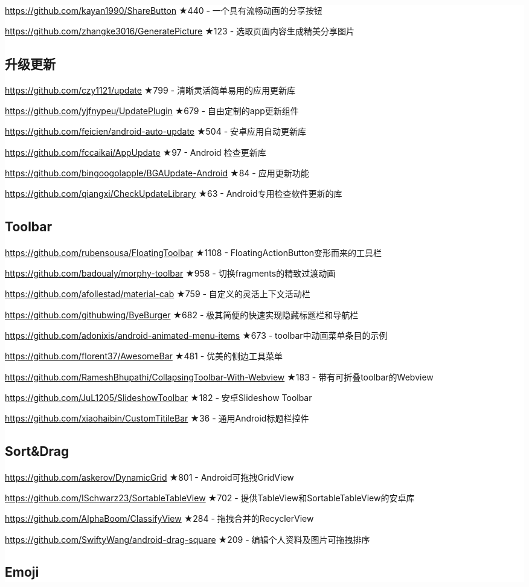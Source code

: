 https://github.com/kayan1990/ShareButton ★440 - 一个具有流畅动画的分享按钮

https://github.com/zhangke3016/GeneratePicture ★123 - 选取页面内容生成精美分享图片



## 升级更新



https://github.com/czy1121/update ★799 - 清晰灵活简单易用的应用更新库

https://github.com/yjfnypeu/UpdatePlugin ★679 - 自由定制的app更新组件

https://github.com/feicien/android-auto-update ★504 - 安卓应用自动更新库

https://github.com/fccaikai/AppUpdate ★97 - Android 检查更新库

https://github.com/bingoogolapple/BGAUpdate-Android ★84 - 应用更新功能

https://github.com/qiangxi/CheckUpdateLibrary ★63 - Android专用检查软件更新的库





## Toolbar



https://github.com/rubensousa/FloatingToolbar ★1108 - FloatingActionButton变形而来的工具栏

https://github.com/badoualy/morphy-toolbar ★958 - 切换fragments的精致过渡动画

https://github.com/afollestad/material-cab ★759 - 自定义的灵活上下文活动栏

https://github.com/githubwing/ByeBurger ★682 - 极其简便的快速实现隐藏标题栏和导航栏

https://github.com/adonixis/android-animated-menu-items ★673 - toolbar中动画菜单条目的示例

https://github.com/florent37/AwesomeBar ★481 - 优美的侧边工具菜单

https://github.com/RameshBhupathi/CollapsingToolbar-With-Webview ★183 - 带有可折叠toolbar的Webview

https://github.com/JuL1205/SlideshowToolbar ★182 - 安卓Slideshow Toolbar

https://github.com/xiaohaibin/CustomTitileBar ★36 - 通用Android标题栏控件



## Sort&Drag

https://github.com/askerov/DynamicGrid ★801 - Android可拖拽GridView

https://github.com/ISchwarz23/SortableTableView ★702 - 提供TableView和SortableTableView的安卓库

https://github.com/AlphaBoom/ClassifyView ★284 - 拖拽合并的RecyclerView

https://github.com/SwiftyWang/android-drag-square ★209 - 编辑个人资料及图片可拖拽排序



## Emoji
